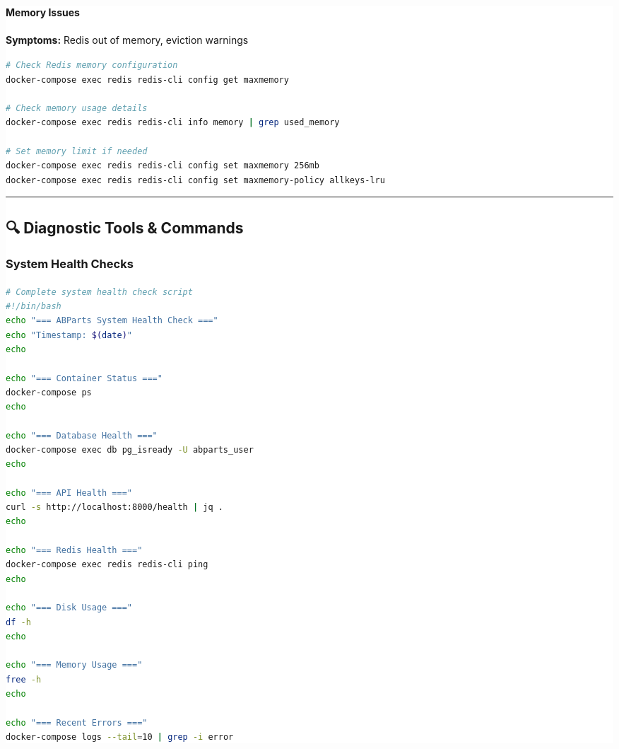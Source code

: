 #### **Memory Issues**
**Symptoms:** Redis out of memory, eviction warnings
```bash
# Check Redis memory configuration
docker-compose exec redis redis-cli config get maxmemory

# Check memory usage details
docker-compose exec redis redis-cli info memory | grep used_memory

# Set memory limit if needed
docker-compose exec redis redis-cli config set maxmemory 256mb
docker-compose exec redis redis-cli config set maxmemory-policy allkeys-lru
```

---

## 🔍 **Diagnostic Tools & Commands**

### **System Health Checks**
```bash
# Complete system health check script
#!/bin/bash
echo "=== ABParts System Health Check ==="
echo "Timestamp: $(date)"
echo

echo "=== Container Status ==="
docker-compose ps
echo

echo "=== Database Health ==="
docker-compose exec db pg_isready -U abparts_user
echo

echo "=== API Health ==="
curl -s http://localhost:8000/health | jq .
echo

echo "=== Redis Health ==="
docker-compose exec redis redis-cli ping
echo

echo "=== Disk Usage ==="
df -h
echo

echo "=== Memory Usage ==="
free -h
echo

echo "=== Recent Errors ==="
docker-compose logs --tail=10 | grep -i error
```
